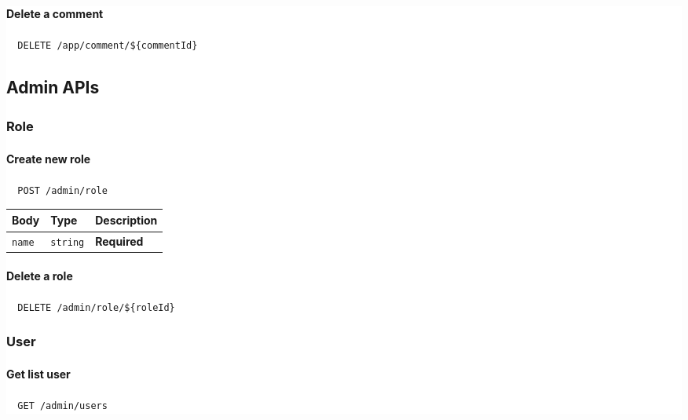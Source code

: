 #### Delete a comment
```http
  DELETE /app/comment/${commentId}
```

## Admin APIs
### Role
#### Create new role
```http
  POST /admin/role
```

| Body | Type     | Description                       |
| :-------- | :------- | :-------------------------------- |
| `name` | `string` | **Required** |

#### Delete a role
```http
  DELETE /admin/role/${roleId}
```

### User
#### Get list user 
```http
  GET /admin/users
```
